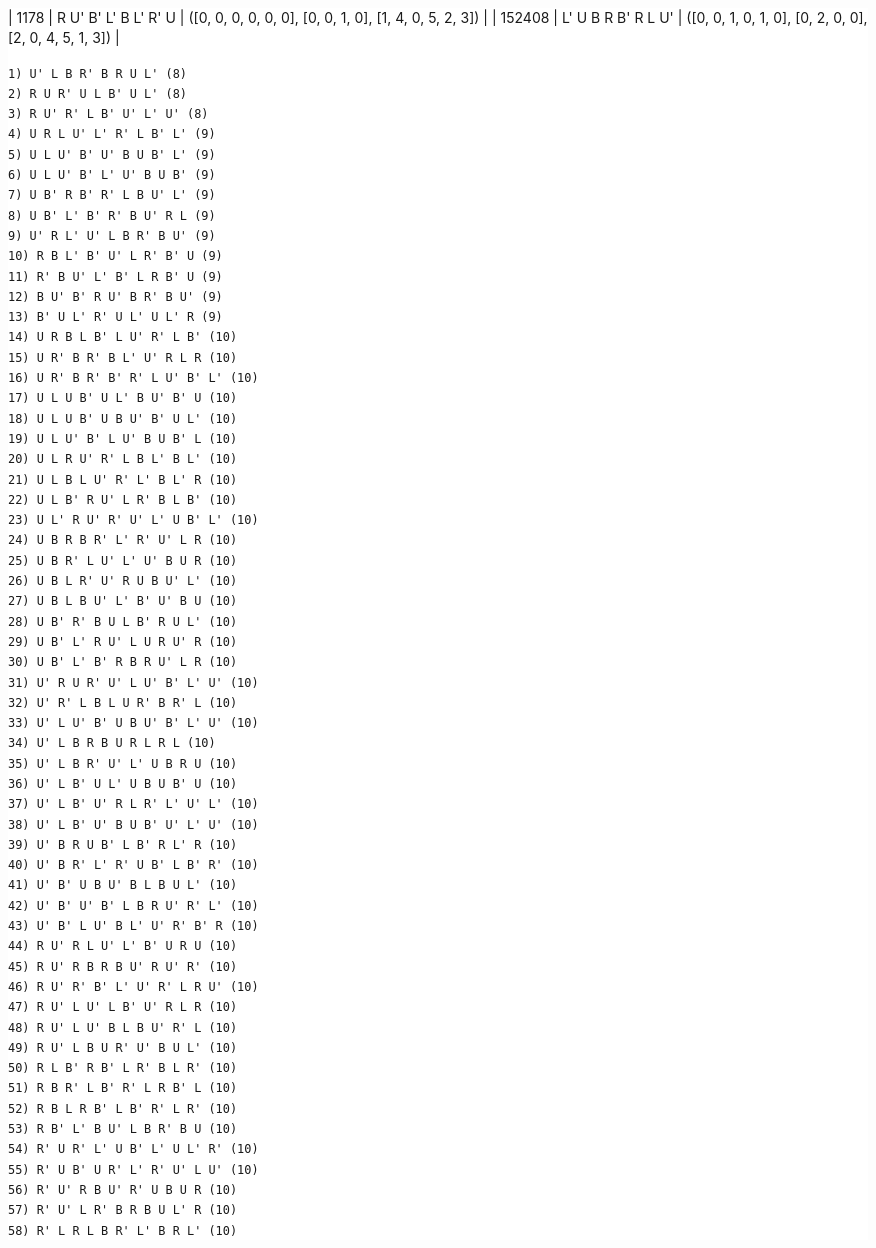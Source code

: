 | 1178 | R U' B' L' B L' R' U | ([0, 0, 0, 0, 0, 0], [0, 0, 1, 0], [1, 4, 0, 5, 2, 3]) |
| 152408 | L' U B R B' R L U' | ([0, 0, 1, 0, 1, 0], [0, 2, 0, 0], [2, 0, 4, 5, 1, 3]) |


```
1) U' L B R' B R U L' (8)
2) R U R' U L B' U L' (8)
3) R U' R' L B' U' L' U' (8)
4) U R L U' L' R' L B' L' (9)
5) U L U' B' U' B U B' L' (9)
6) U L U' B' L' U' B U B' (9)
7) U B' R B' R' L B U' L' (9)
8) U B' L' B' R' B U' R L (9)
9) U' R L' U' L B R' B U' (9)
10) R B L' B' U' L R' B' U (9)
11) R' B U' L' B' L R B' U (9)
12) B U' B' R U' B R' B U' (9)
13) B' U L' R' U L' U L' R (9)
14) U R B L B' L U' R' L B' (10)
15) U R' B R' B L' U' R L R (10)
16) U R' B R' B' R' L U' B' L' (10)
17) U L U B' U L' B U' B' U (10)
18) U L U B' U B U' B' U L' (10)
19) U L U' B' L U' B U B' L (10)
20) U L R U' R' L B L' B L' (10)
21) U L B L U' R' L' B L' R (10)
22) U L B' R U' L R' B L B' (10)
23) U L' R U' R' U' L' U B' L' (10)
24) U B R B R' L' R' U' L R (10)
25) U B R' L U' L' U' B U R (10)
26) U B L R' U' R U B U' L' (10)
27) U B L B U' L' B' U' B U (10)
28) U B' R' B U L B' R U L' (10)
29) U B' L' R U' L U R U' R (10)
30) U B' L' B' R B R U' L R (10)
31) U' R U R' U' L U' B' L' U' (10)
32) U' R' L B L U R' B R' L (10)
33) U' L U' B' U B U' B' L' U' (10)
34) U' L B R B U R L R L (10)
35) U' L B R' U' L' U B R U (10)
36) U' L B' U L' U B U B' U (10)
37) U' L B' U' R L R' L' U' L' (10)
38) U' L B' U' B U B' U' L' U' (10)
39) U' B R U B' L B' R L' R (10)
40) U' B R' L' R' U B' L B' R' (10)
41) U' B' U B U' B L B U L' (10)
42) U' B' U' B' L B R U' R' L' (10)
43) U' B' L U' B L' U' R' B' R (10)
44) R U' R L U' L' B' U R U (10)
45) R U' R B R B U' R U' R' (10)
46) R U' R' B' L' U' R' L R U' (10)
47) R U' L U' L B' U' R L R (10)
48) R U' L U' B L B U' R' L (10)
49) R U' L B U R' U' B U L' (10)
50) R L B' R B' L R' B L R' (10)
51) R B R' L B' R' L R B' L (10)
52) R B L R B' L B' R' L R' (10)
53) R B' L' B U' L B R' B U (10)
54) R' U R' L' U B' L' U L' R' (10)
55) R' U B' U R' L' R' U' L U' (10)
56) R' U' R B U' R' U B U R (10)
57) R' U' L R' B R B U L' R (10)
58) R' L R L B R' L' B R L' (10)
```